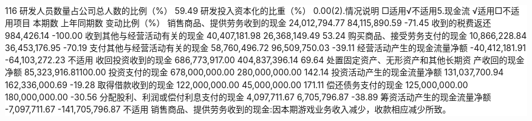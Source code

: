 116
研发人员数量占公司总人数的比例（%）
59.49
研发投入资本化的比重（%）
0.00(2).情况说明
□适用√不适用5.现金流
√适用□不适用项目
本期数
上年同期数
变动比例（%）
销售商品、提供劳务收到的现金
24,012,794.77
84,115,890.59
-71.45
收到的税费返还984,426.14
-100.00
收到其他与经营活动有关的现金
40,407,181.98
26,368,149.49
53.24
购买商品、接受劳务支付的现金
10,866,228.84
36,453,176.95
-70.19
支付其他与经营活动有关的现金
58,760,496.72
96,509,750.03
-39.11
经营活动产生的现金流量净额
-40,412,181.91
-64,103,272.23
不适用
收回投资收到的现金
686,773,917.00
404,837,396.14
69.64
处置固定资产、无形资产和其他长期资
产收回的现金净额
85,323,916.81100.00
投资支付的现金
678,000,000.00
280,000,000.00
142.14
投资活动产生的现金流量净额
131,037,700.94
162,336,000.69
-19.28
取得借款收到的现金
122,000,000.00
45,000,000.00
171.11
偿还债务支付的现金
125,000,000.00
180,000,000.00
-30.56
分配股利、利润或偿付利息支付的现金
4,097,711.67
6,705,796.87
-38.89
筹资活动产生的现金流量净额
-7,097,711.67
-141,705,796.87
不适用
销售商品、提供劳务收到的现金:因本期游戏业务收入减少，收款相应减少所致。